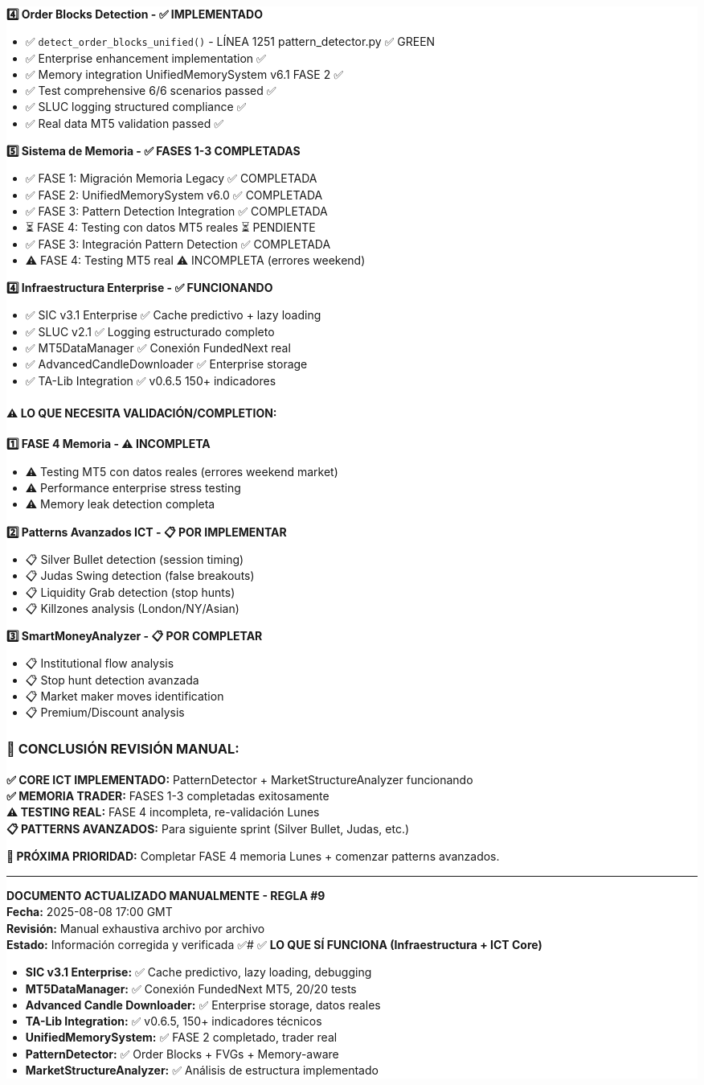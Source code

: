 **4️⃣ Order Blocks Detection - ✅ IMPLEMENTADO**
- ✅ `detect_order_blocks_unified()` - LÍNEA 1251 pattern_detector.py ✅ GREEN
- ✅ Enterprise enhancement implementation ✅
- ✅ Memory integration UnifiedMemorySystem v6.1 FASE 2 ✅
- ✅ Test comprehensive 6/6 scenarios passed ✅
- ✅ SLUC logging structured compliance ✅
- ✅ Real data MT5 validation passed ✅

**5️⃣ Sistema de Memoria - ✅ FASES 1-3 COMPLETADAS**
- ✅ FASE 1: Migración Memoria Legacy ✅ COMPLETADA
- ✅ FASE 2: UnifiedMemorySystem v6.0 ✅ COMPLETADA  
- ✅ FASE 3: Pattern Detection Integration ✅ COMPLETADA
- ⏳ FASE 4: Testing con datos MT5 reales ⏳ PENDIENTE
- ✅ FASE 3: Integración Pattern Detection ✅ COMPLETADA
- ⚠️ FASE 4: Testing MT5 real ⚠️ INCOMPLETA (errores weekend)

**4️⃣ Infraestructura Enterprise - ✅ FUNCIONANDO**
- ✅ SIC v3.1 Enterprise ✅ Cache predictivo + lazy loading
- ✅ SLUC v2.1 ✅ Logging estructurado completo
- ✅ MT5DataManager ✅ Conexión FundedNext real
- ✅ AdvancedCandleDownloader ✅ Enterprise storage
- ✅ TA-Lib Integration ✅ v0.6.5 150+ indicadores

#### **⚠️ LO QUE NECESITA VALIDACIÓN/COMPLETION:**

**1️⃣ FASE 4 Memoria - ⚠️ INCOMPLETA**
- ⚠️ Testing MT5 con datos reales (errores weekend market)
- ⚠️ Performance enterprise stress testing
- ⚠️ Memory leak detection completa

**2️⃣ Patterns Avanzados ICT - 📋 POR IMPLEMENTAR**
- 📋 Silver Bullet detection (session timing)
- 📋 Judas Swing detection (false breakouts)
- 📋 Liquidity Grab detection (stop hunts)
- 📋 Killzones analysis (London/NY/Asian)

**3️⃣ SmartMoneyAnalyzer - 📋 POR COMPLETAR**
- 📋 Institutional flow analysis
- 📋 Stop hunt detection avanzada
- 📋 Market maker moves identification
- 📋 Premium/Discount analysis

### 🎯 **CONCLUSIÓN REVISIÓN MANUAL:**

**✅ CORE ICT IMPLEMENTADO:** PatternDetector + MarketStructureAnalyzer funcionando  
**✅ MEMORIA TRADER:** FASES 1-3 completadas exitosamente  
**⚠️ TESTING REAL:** FASE 4 incompleta, re-validación Lunes  
**📋 PATTERNS AVANZADOS:** Para siguiente sprint (Silver Bullet, Judas, etc.)

**🎯 PRÓXIMA PRIORIDAD:** Completar FASE 4 memoria Lunes + comenzar patterns avanzados.

---

**DOCUMENTO ACTUALIZADO MANUALMENTE - REGLA #9**  
**Fecha:** 2025-08-08 17:00 GMT  
**Revisión:** Manual exhaustiva archivo por archivo  
**Estado:** Información corregida y verificada ✅# ✅ **LO QUE SÍ FUNCIONA (Infraestructura + ICT Core)**
- **SIC v3.1 Enterprise:** ✅ Cache predictivo, lazy loading, debugging
- **MT5DataManager:** ✅ Conexión FundedNext MT5, 20/20 tests
- **Advanced Candle Downloader:** ✅ Enterprise storage, datos reales
- **TA-Lib Integration:** ✅ v0.6.5, 150+ indicadores técnicos
- **UnifiedMemorySystem:** ✅ FASE 2 completado, trader real
- **PatternDetector:** ✅ Order Blocks + FVGs + Memory-aware
- **MarketStructureAnalyzer:** ✅ Análisis de estructura implementado
